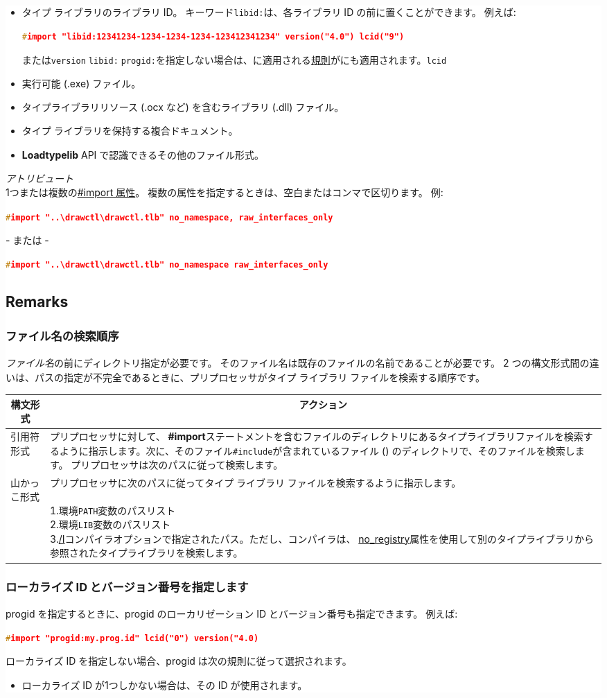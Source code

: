 - タイプ ライブラリのライブラリ ID。 キーワード`libid:`は、各ライブラリ ID の前に置くことができます。 例えば:

    ```cpp
    #import "libid:12341234-1234-1234-1234-123412341234" version("4.0") lcid("9")
    ```

   または`version` `libid:` `progid:`を指定しない場合は、に適用される[規則](#_predir_the_23import_directive_specifyingthelocalizationidandversionnumber)がにも適用されます。`lcid`

- 実行可能 (.exe) ファイル。

- タイプライブラリリソース (.ocx など) を含むライブラリ (.dll) ファイル。

- タイプ ライブラリを保持する複合ドキュメント。

- **Loadtypelib** API で認識できるその他のファイル形式。

*アトリビュート*\
1つまたは複数の[#import 属性](#_predir_the_23import_directive_import_attributes)。 複数の属性を指定するときは、空白またはコンマで区切ります。 例:

```cpp
#import "..\drawctl\drawctl.tlb" no_namespace, raw_interfaces_only
```

\- または -

```cpp
#import "..\drawctl\drawctl.tlb" no_namespace raw_interfaces_only
```

## <a name="remarks"></a>Remarks

### <a name="_predir_the_23import_directive_searchorderforfilename"></a>ファイル名の検索順序

*ファイル名*の前にディレクトリ指定が必要です。 そのファイル名は既存のファイルの名前であることが必要です。 2 つの構文形式間の違いは、パスの指定が不完全であるときに、プリプロセッサがタイプ ライブラリ ファイルを検索する順序です。

|構文形式|アクション|
|-----------------|------------|
|引用符形式|プリプロセッサに対して、 **#import**ステートメントを含むファイルのディレクトリにあるタイプライブラリファイルを検索するように指示します。次に、そのファイル`#include`が含まれているファイル () のディレクトリで、そのファイルを検索します。 プリプロセッサは次のパスに従って検索します。|
|山かっこ形式|プリプロセッサに次のパスに従ってタイプ ライブラリ ファイルを検索するように指示します。<br /><br /> 1.環境`PATH`変数のパスリスト<br />2.環境`LIB`変数のパスリスト<br />3.[/I](../build/reference/i-additional-include-directories.md)コンパイラオプションで指定されたパス。ただし、コンパイラは、 [no_registry](../preprocessor/no-registry.md)属性を使用して別のタイプライブラリから参照されたタイプライブラリを検索します。|

### <a name="_predir_the_23import_directive_specifyingthelocalizationidandversionnumber"></a>ローカライズ ID とバージョン番号を指定します

progid を指定するときに、progid のローカリゼーション ID とバージョン番号も指定できます。 例えば:

```cpp
#import "progid:my.prog.id" lcid("0") version("4.0)
```

ローカライズ ID を指定しない場合、progid は次の規則に従って選択されます。

- ローカライズ ID が1つしかない場合は、その ID が使用されます。
